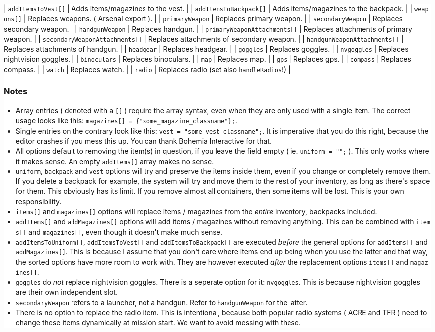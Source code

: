 | `addItemsToVest[]`                         | Adds items/magazines to the vest.                    |
| `addItemsToBackpack[]`                 | Adds items/magazines to the backpack.            |
| `weapons[]`                                        | Replaces weapons. ( Arsenal export ).            |
| `primaryWeapon`                                | Replaces primary weapon.                                     |
| `secondaryWeapon`                            | Replaces secondary weapon.                                 |
| `handgunWeapon`                                | Replaces handgun.                                                    |
| `primaryWeaponAttachments[]`     | Replaces attachments of primary weapon.        |
| `secondaryWeaponAttachments[]` | Replaces attachments of secondary weapon.    |
| `handgunWeaponAttachments[]`     | Replaces attachments of handgun.                     |
| `headgear`                                         | Replaces headgear.                                                 |
| `goggles`                                            | Replaces goggles.                                                    |
| `nvgoggles`                                        | Replaces nightvision goggles.                            |
| `binoculars`                                     | Replaces binoculars.                                             |
| `map`                                                    | Replaces map.                                                            |
| `gps`                                                    | Replaces gps.                                                            |
| `compass`                                            | Replaces compass.                                                    |
| `watch`                                                | Replaces watch.                                                        |
| `radio`                                                | Replaces radio (set also `handleRadios`!)    |

### Notes
- Array entries ( denoted with a `[]` ) require the array syntax, even when they are only used with a single item. The correct usage looks like this: `magazines[] = {"some_magazine_classname"};`.
- Single entries on the contrary look like this: `vest = "some_vest_classname";`. It is imperative that you do this right, because the editor crashes if you mess this up. You can thank Bohemia Interactive for that.
- All options default to removing the item(s) in question, if you leave the field empty ( ie. `uniform = "";` ). This only works where it makes sense. An empty `addItems[]` array makes no sense.
- `uniform`, `backpack` and `vest` options will try and preserve the items inside them, even if you change or completely remove them. If you delete a backpack for example, the system will try and move them to the rest of your inventory, as long as there's space for them. This obviously has its limit. If you remove almost all containers, then some items will be lost. This is your own responsibility.
- `items[]` and `magazines[]` options will replace items / magazines from the _entire_ inventory, backpacks included.
- `addItems[]` and `addMagazines[]` options will add items / magazines without removing anything. This can be combined with `items[]` and `magazines[]`, even though it doesn't make much sense.
- `addItemsToUniform[]`, `addItemsToVest[]` and `addItemsToBackpack[]` are executed _before_ the general options for `addItems[]` and `addMagazines[]`. This is because I assume that you don't care where items end up being when you use the latter and that way, the sorted options have more room to work with. They are however executed _after_ the replacement options `items[]` and `magazines[]`.
- `goggles` do _not_ replace nightvision goggles. There is a seperate option for it: `nvgoggles`. This is because nightvision goggles are their own independent slot.
- `secondaryWeapon` refers to a launcher, not a handgun. Refer to `handgunWeapon` for the latter.
- There is no option to replace the radio item. This is intentional, because both popular radio systems ( ACRE and TFR ) need to change these items dynamically at mission start. We want to avoid messing with these.
